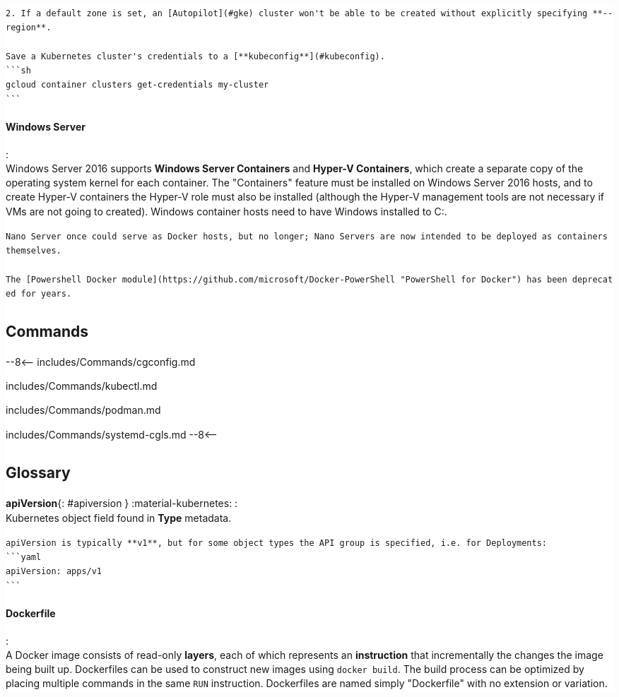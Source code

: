     2. If a default zone is set, an [Autopilot](#gke) cluster won't be able to be created without explicitly specifying **--region**.

    Save a Kubernetes cluster's credentials to a [**kubeconfig**](#kubeconfig).
    ```sh
    gcloud container clusters get-credentials my-cluster
    ```

#### Windows Server
:   
    Windows Server 2016 supports **Windows Server Containers** and **Hyper-V Containers**, which create a separate copy of the operating system kernel for each container.
    The "Containers" feature must be installed on Windows Server 2016 hosts, and to create Hyper-V containers the Hyper-V role must also be installed (although the Hyper-V management tools are not necessary if VMs are not going to created).
    Windows container hosts need to have Windows installed to C:.

    Nano Server once could serve as Docker hosts, but no longer; Nano Servers are now intended to be deployed as containers themselves.

    The [Powershell Docker module](https://github.com/microsoft/Docker-PowerShell "PowerShell for Docker") has been deprecated for years.


## Commands

--8<--
includes/Commands/cgconfig.md

includes/Commands/kubectl.md

includes/Commands/podman.md

includes/Commands/systemd-cgls.md
--8<--

## Glossary

**apiVersion**{: #apiversion } :material-kubernetes:
:   
    Kubernetes object field found in **Type** metadata.

    apiVersion is typically **v1**, but for some object types the API group is specified, i.e. for Deployments: 
    ```yaml
    apiVersion: apps/v1
    ```

#### Dockerfile
:   
    A Docker image consists of read-only **layers**, each of which represents an **instruction** that incrementally the changes the image being built up. 
    Dockerfiles can be used to construct new images using `docker build`.
    The build process can be optimized by placing multiple commands in the same `RUN` instruction.
    Dockerfiles are named simply "Dockerfile" with no extension or variation.
